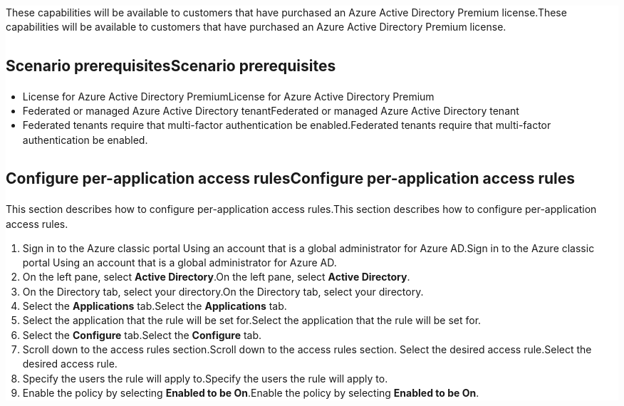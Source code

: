 <span data-ttu-id="07c00-109">These capabilities will be available to customers that have purchased an Azure Active Directory Premium license.</span><span class="sxs-lookup"><span data-stu-id="07c00-109">These capabilities will be available to customers that have purchased an Azure Active Directory Premium license.</span></span>

## <a name="scenario-prerequisites"></a><span data-ttu-id="07c00-110">Scenario prerequisites</span><span class="sxs-lookup"><span data-stu-id="07c00-110">Scenario prerequisites</span></span>
* <span data-ttu-id="07c00-111">License for Azure Active Directory Premium</span><span class="sxs-lookup"><span data-stu-id="07c00-111">License for Azure Active Directory Premium</span></span>
* <span data-ttu-id="07c00-112">Federated or managed Azure Active Directory tenant</span><span class="sxs-lookup"><span data-stu-id="07c00-112">Federated or managed Azure Active Directory tenant</span></span>
* <span data-ttu-id="07c00-113">Federated tenants require that multi-factor authentication be enabled.</span><span class="sxs-lookup"><span data-stu-id="07c00-113">Federated tenants require that multi-factor authentication be enabled.</span></span>

## <a name="configure-per-application-access-rules"></a><span data-ttu-id="07c00-114">Configure per-application access rules</span><span class="sxs-lookup"><span data-stu-id="07c00-114">Configure per-application access rules</span></span>
<span data-ttu-id="07c00-115">This section describes how to configure per-application access rules.</span><span class="sxs-lookup"><span data-stu-id="07c00-115">This section describes how to configure per-application access rules.</span></span>

1. <span data-ttu-id="07c00-116">Sign in to the Azure classic portal Using an account that is a global administrator for Azure AD.</span><span class="sxs-lookup"><span data-stu-id="07c00-116">Sign in to the Azure classic portal Using an account that is a global administrator for Azure AD.</span></span>
2. <span data-ttu-id="07c00-117">On the left pane, select **Active Directory**.</span><span class="sxs-lookup"><span data-stu-id="07c00-117">On the left pane, select **Active Directory**.</span></span>
3. <span data-ttu-id="07c00-118">On the Directory tab, select your directory.</span><span class="sxs-lookup"><span data-stu-id="07c00-118">On the Directory tab, select your directory.</span></span>
4. <span data-ttu-id="07c00-119">Select the **Applications** tab.</span><span class="sxs-lookup"><span data-stu-id="07c00-119">Select the **Applications** tab.</span></span>
5. <span data-ttu-id="07c00-120">Select the application that the rule will be set for.</span><span class="sxs-lookup"><span data-stu-id="07c00-120">Select the application that the rule will be set for.</span></span>
6. <span data-ttu-id="07c00-121">Select the **Configure** tab.</span><span class="sxs-lookup"><span data-stu-id="07c00-121">Select the **Configure** tab.</span></span>
7. <span data-ttu-id="07c00-122">Scroll down to the access rules section.</span><span class="sxs-lookup"><span data-stu-id="07c00-122">Scroll down to the access rules section.</span></span> <span data-ttu-id="07c00-123">Select the desired access rule.</span><span class="sxs-lookup"><span data-stu-id="07c00-123">Select the desired access rule.</span></span>
8. <span data-ttu-id="07c00-124">Specify the users the rule will apply to.</span><span class="sxs-lookup"><span data-stu-id="07c00-124">Specify the users the rule will apply to.</span></span>
9. <span data-ttu-id="07c00-125">Enable the policy by selecting **Enabled to be On**.</span><span class="sxs-lookup"><span data-stu-id="07c00-125">Enable the policy by selecting **Enabled to be On**.</span></span>
